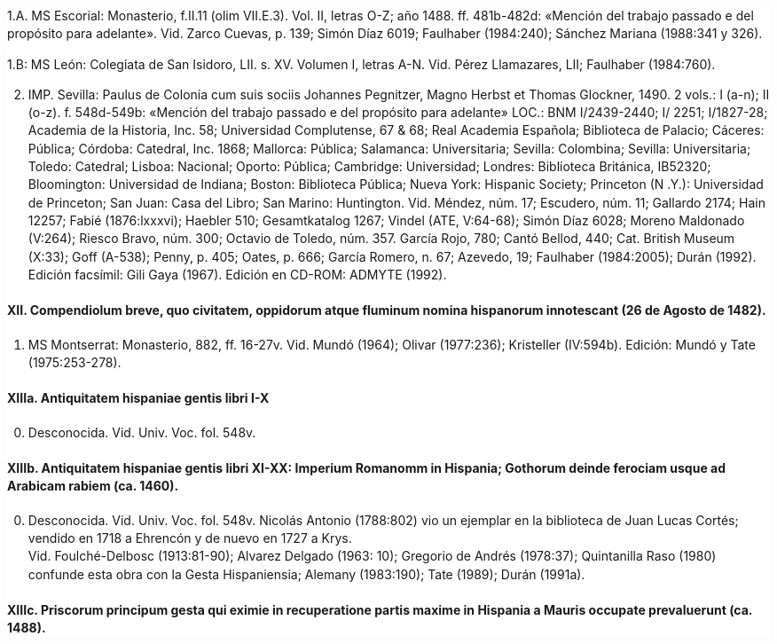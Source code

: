 1.A. MS Escorial: Monasterio, f.II.11 (olim VII.E.3).
		 Vol. II, letras O-Z; año 1488. ff. 481b-482d: «Mención del trabajo passado e del propósito para adelante». 
		Vid. Zarco Cuevas, p. 139; Simón Díaz 6019; Faulhaber (1984:240); Sánchez Mariana (1988:341 y 326).

1.B: MS León: Colegiata de San Isidoro, LII. s. XV.
		Volumen I, letras A-N.
		Vid. Pérez Llamazares, LII; Faulhaber (1984:760).

2. IMP. Sevilla: Paulus de Colonia cum suis sociis Johannes Pegnitzer, Magno
Herbst et Thomas Glockner, 1490. 
		2 vols.: I (a-n); II (o-z). f. 548d-549b: «Mención del trabajo passado e del propósito para adelante»
		LOC.: BNM I/2439-2440; I/ 2251; I/1827-28; Academia de la Historia, Inc. 58; Universidad Complutense, 67 & 68; Real Academia Española; Biblioteca de Palacio; Cáceres: Pública; Córdoba: Catedral, Inc. 1868; Mallorca: Pública; Salamanca: Universitaria; Sevilla: Colombina; Sevilla: Universitaria; Toledo: Catedral; Lisboa: Nacional; Oporto: Pública; Cambridge: Universidad; Londres: Biblioteca Británica, IB52320; Bloomington: Universidad de Indiana; Boston: Biblioteca Pública; Nueva York: Hispanic Society; Princeton (N .Y.): Universidad de Princeton; San Juan: Casa del Libro; San Marino: Huntington.
		Vid. Méndez, núm. 17; Escudero, núm. 11; Gallardo 2174; Hain 12257; Fabié (1876:lxxxvi); Haebler 510; Gesamtkatalog 1267; Vindel (ATE, V:64-68); Simón Díaz 6028; Moreno Maldonado (V:264); Riesco Bravo, núm. 300; Octavio de Toledo, núm. 357. García Rojo, 780; Cantó Bellod, 440; Cat. British Museum (X:33); Goff (A-538); Penny, p. 405; Oates, p. 666; García Romero, n. 67; Azevedo, 19; Faulhaber (1984:2005); Durán (1992).
		Edición facsímil: Gili Gaya (1967). Edición en CD-ROM: ADMYTE (1992).

#### XII. Compendiolum breve, quo civitatem, oppidorum atque fluminum nomina hispanorum innotescant (26 de Agosto de 1482).

1. MS Montserrat: Monasterio, 882, ff. 16-27v. 
		Vid. Mundó (1964); Olivar (1977:236); Kristeller (IV:594b).
		Edición: Mundó y Tate (1975:253-278).

#### XIIIa. Antiquitatem hispaniae gentis libri I-X

0. Desconocida. 
		Vid. Univ. Voc. fol. 548v.

#### XIIIb. Antiquitatem hispaniae gentis libri XI-XX: Imperium Romanomm in Hispania; Gothorum deinde ferociam usque ad Arabicam rabiem (ca. 1460).

0. Desconocida. 
		Vid. Univ. Voc. fol. 548v. Nicolás Antonio (1788:802) vio un ejemplar en la biblioteca de Juan Lucas Cortés; vendido en 1718 a Ehrencón y de nuevo en 1727 a Krys. 			
		Vid. Foulché-Delbosc (1913:81-90); Alvarez Delgado (1963: 10); Gregorio de Andrés (1978:37); Quintanilla Raso (1980) confunde esta obra con la Gesta Hispaniensia; Alemany (1983:190); Tate (1989); Durán (1991a).

#### XIIIc. Priscorum principum gesta qui eximie in recuperatione partis maxime in Hispania a Mauris occupate prevaluerunt (ca. 1488).
